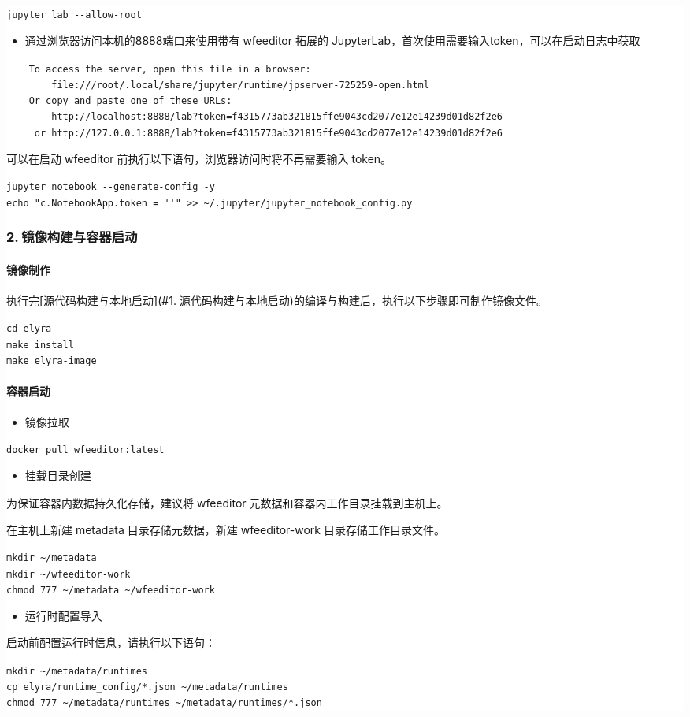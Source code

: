 ```shell
jupyter lab --allow-root
```

- 通过浏览器访问本机的8888端口来使用带有 wfeeditor 拓展的 JupyterLab，首次使用需要输入token，可以在启动日志中获取

```shell
    To access the server, open this file in a browser:
        file:///root/.local/share/jupyter/runtime/jpserver-725259-open.html
    Or copy and paste one of these URLs:
        http://localhost:8888/lab?token=f4315773ab321815ffe9043cd2077e12e14239d01d82f2e6
     or http://127.0.0.1:8888/lab?token=f4315773ab321815ffe9043cd2077e12e14239d01d82f2e6
```

可以在启动 wfeeditor 前执行以下语句，浏览器访问时将不再需要输入 token。

```shell
jupyter notebook --generate-config -y
echo "c.NotebookApp.token = ''" >> ~/.jupyter/jupyter_notebook_config.py
```



### 2. 镜像构建与容器启动

#### 镜像制作

执行完[源代码构建与本地启动](#1. 源代码构建与本地启动)的[编译与构建](#编译与构建)后，执行以下步骤即可制作镜像文件。

```shell
cd elyra
make install
make elyra-image
```

#### 容器启动

- 镜像拉取

```shell
docker pull wfeeditor:latest
```

- 挂载目录创建

为保证容器内数据持久化存储，建议将 wfeeditor 元数据和容器内工作目录挂载到主机上。

在主机上新建 metadata 目录存储元数据，新建 wfeeditor-work 目录存储工作目录文件。

```shell
mkdir ~/metadata
mkdir ~/wfeeditor-work
chmod 777 ~/metadata ~/wfeeditor-work
```

- 运行时配置导入

启动前配置运行时信息，请执行以下语句：

```shell
mkdir ~/metadata/runtimes
cp elyra/runtime_config/*.json ~/metadata/runtimes
chmod 777 ~/metadata/runtimes ~/metadata/runtimes/*.json
```
